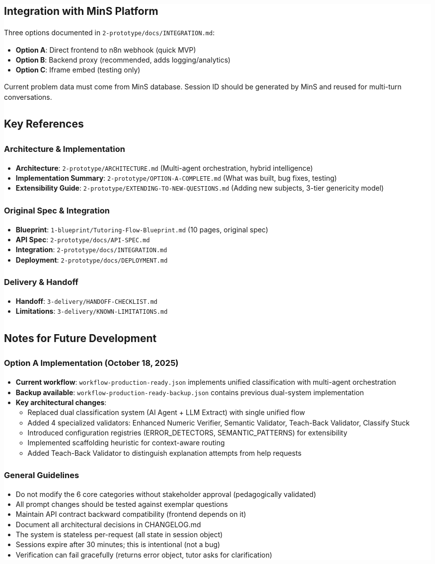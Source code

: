 ## Integration with MinS Platform

Three options documented in `2-prototype/docs/INTEGRATION.md`:
- **Option A**: Direct frontend to n8n webhook (quick MVP)
- **Option B**: Backend proxy (recommended, adds logging/analytics)
- **Option C**: Iframe embed (testing only)

Current problem data must come from MinS database. Session ID should be generated by MinS and reused for multi-turn conversations.

## Key References

### Architecture & Implementation
- **Architecture**: `2-prototype/ARCHITECTURE.md` (Multi-agent orchestration, hybrid intelligence)
- **Implementation Summary**: `2-prototype/OPTION-A-COMPLETE.md` (What was built, bug fixes, testing)
- **Extensibility Guide**: `2-prototype/EXTENDING-TO-NEW-QUESTIONS.md` (Adding new subjects, 3-tier genericity model)

### Original Spec & Integration
- **Blueprint**: `1-blueprint/Tutoring-Flow-Blueprint.md` (10 pages, original spec)
- **API Spec**: `2-prototype/docs/API-SPEC.md`
- **Integration**: `2-prototype/docs/INTEGRATION.md`
- **Deployment**: `2-prototype/docs/DEPLOYMENT.md`

### Delivery & Handoff
- **Handoff**: `3-delivery/HANDOFF-CHECKLIST.md`
- **Limitations**: `3-delivery/KNOWN-LIMITATIONS.md`

## Notes for Future Development

### Option A Implementation (October 18, 2025)
- **Current workflow**: `workflow-production-ready.json` implements unified classification with multi-agent orchestration
- **Backup available**: `workflow-production-ready-backup.json` contains previous dual-system implementation
- **Key architectural changes**:
  - Replaced dual classification system (AI Agent + LLM Extract) with single unified flow
  - Added 4 specialized validators: Enhanced Numeric Verifier, Semantic Validator, Teach-Back Validator, Classify Stuck
  - Introduced configuration registries (ERROR_DETECTORS, SEMANTIC_PATTERNS) for extensibility
  - Implemented scaffolding heuristic for context-aware routing
  - Added Teach-Back Validator to distinguish explanation attempts from help requests

### General Guidelines
- Do not modify the 6 core categories without stakeholder approval (pedagogically validated)
- All prompt changes should be tested against exemplar questions
- Maintain API contract backward compatibility (frontend depends on it)
- Document all architectural decisions in CHANGELOG.md
- The system is stateless per-request (all state in session object)
- Sessions expire after 30 minutes; this is intentional (not a bug)
- Verification can fail gracefully (returns error object, tutor asks for clarification)
